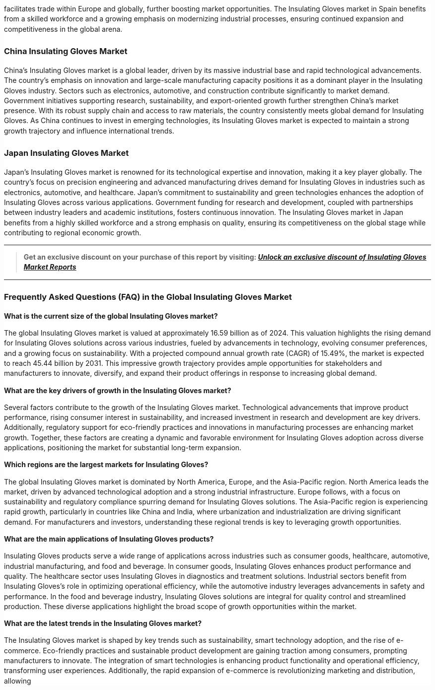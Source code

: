 facilitates trade within Europe and globally, further boosting market opportunities. The Insulating Gloves market in Spain benefits from a skilled workforce and a growing emphasis on modernizing industrial processes, ensuring continued expansion and competitiveness in the global arena.</p><h3>China Insulating Gloves Market</h3><p>China&rsquo;s Insulating Gloves market is a global leader, driven by its massive industrial base and rapid technological advancements. The country&rsquo;s emphasis on innovation and large-scale manufacturing capacity positions it as a dominant player in the Insulating Gloves industry. Sectors such as electronics, automotive, and construction contribute significantly to market demand. Government initiatives supporting research, sustainability, and export-oriented growth further strengthen China&rsquo;s market presence. With its robust supply chain and access to raw materials, the country consistently meets global demand for Insulating Gloves. As China continues to invest in emerging technologies, its Insulating Gloves market is expected to maintain a strong growth trajectory and influence international trends.</p><h3>Japan Insulating Gloves Market</h3><p>Japan&rsquo;s Insulating Gloves market is renowned for its technological expertise and innovation, making it a key player globally. The country&rsquo;s focus on precision engineering and advanced manufacturing drives demand for Insulating Gloves in industries such as electronics, automotive, and healthcare. Japan&rsquo;s commitment to sustainability and green technologies enhances the adoption of Insulating Gloves across various applications. Government funding for research and development, coupled with partnerships between industry leaders and academic institutions, fosters continuous innovation. The Insulating Gloves market in Japan benefits from a highly skilled workforce and a strong emphasis on quality, ensuring its competitiveness on the global stage while contributing to regional economic growth.</p><hr /><blockquote><p><strong>Get an exclusive discount on your purchase of this report by visiting: <em><a href="://marketresearchpulse.com/ask-for-discount/59851?utm_source=Github&amp;utm_medium=029">Unlock an exclusive discount of Insulating Gloves Market Reports</a></em>&nbsp;</strong></p></blockquote><hr /><h3>Frequently Asked Questions (FAQ) in the Global Insulating Gloves Market</h3><p><strong>What is the current size of the global Insulating Gloves market?</strong></p><p>The global Insulating Gloves market is valued at approximately 16.59 billion as of 2024. This valuation highlights the rising demand for Insulating Gloves solutions across various industries, fueled by advancements in technology, evolving consumer preferences, and a growing focus on sustainability. With a projected compound annual growth rate (CAGR) of 15.49%, the market is expected to reach 45.44 billion by 2031. This impressive growth trajectory provides ample opportunities for stakeholders and manufacturers to innovate, diversify, and expand their product offerings in response to increasing global demand.</p><p><strong>What are the key drivers of growth in the Insulating Gloves market?</strong></p><p>Several factors contribute to the growth of the Insulating Gloves market. Technological advancements that improve product performance, rising consumer interest in sustainability, and increased investment in research and development are key drivers. Additionally, regulatory support for eco-friendly practices and innovations in manufacturing processes are enhancing market growth. Together, these factors are creating a dynamic and favorable environment for Insulating Gloves adoption across diverse applications, positioning the market for substantial long-term expansion.</p><p><strong>Which regions are the largest markets for Insulating Gloves?</strong></p><p>The global Insulating Gloves market is dominated by North America, Europe, and the Asia-Pacific region. North America leads the market, driven by advanced technological adoption and a strong industrial infrastructure. Europe follows, with a focus on sustainability and regulatory compliance spurring demand for Insulating Gloves solutions. The Asia-Pacific region is experiencing rapid growth, particularly in countries like China and India, where urbanization and industrialization are driving significant demand. For manufacturers and investors, understanding these regional trends is key to leveraging growth opportunities.</p><p><strong>What are the main applications of Insulating Gloves products?</strong></p><p>Insulating Gloves products serve a wide range of applications across industries such as consumer goods, healthcare, automotive, industrial manufacturing, and food and beverage. In consumer goods, Insulating Gloves enhances product performance and quality. The healthcare sector uses Insulating Gloves in diagnostics and treatment solutions. Industrial sectors benefit from Insulating Gloves&rsquo;s role in optimizing operational efficiency, while the automotive industry leverages advancements in safety and performance. In the food and beverage industry, Insulating Gloves solutions are integral for quality control and streamlined production. These diverse applications highlight the broad scope of growth opportunities within the market.</p><p><strong>What are the latest trends in the Insulating Gloves market?</strong></p><p>The Insulating Gloves market is shaped by key trends such as sustainability, smart technology adoption, and the rise of e-commerce. Eco-friendly practices and sustainable product development are gaining traction among consumers, prompting manufacturers to innovate. The integration of smart technologies is enhancing product functionality and operational efficiency, transforming user experiences. Additionally, the rapid expansion of e-commerce is revolutionizing marketing and distribution, allowing